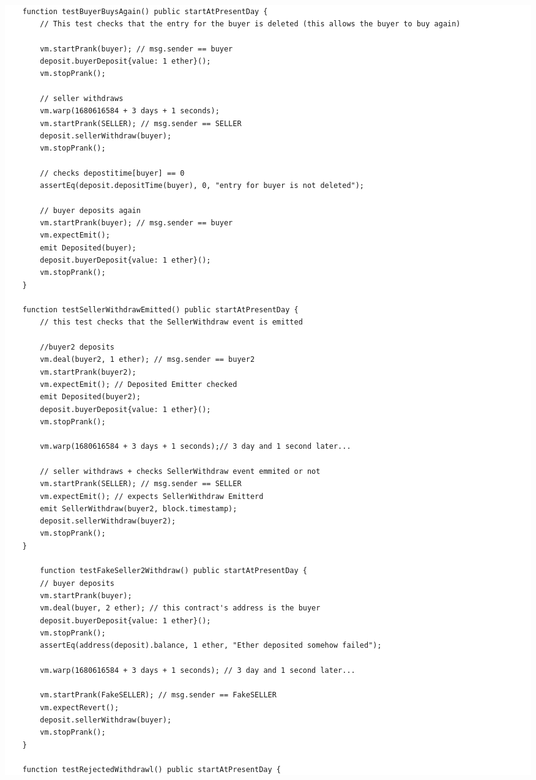 ```
    function testBuyerBuysAgain() public startAtPresentDay {
        // This test checks that the entry for the buyer is deleted (this allows the buyer to buy again)

        vm.startPrank(buyer); // msg.sender == buyer
        deposit.buyerDeposit{value: 1 ether}();
        vm.stopPrank();

        // seller withdraws
        vm.warp(1680616584 + 3 days + 1 seconds);
        vm.startPrank(SELLER); // msg.sender == SELLER
        deposit.sellerWithdraw(buyer);
        vm.stopPrank();

        // checks depostitime[buyer] == 0
        assertEq(deposit.depositTime(buyer), 0, "entry for buyer is not deleted");

        // buyer deposits again
        vm.startPrank(buyer); // msg.sender == buyer
        vm.expectEmit();
        emit Deposited(buyer);
        deposit.buyerDeposit{value: 1 ether}();
        vm.stopPrank();
    }

    function testSellerWithdrawEmitted() public startAtPresentDay {
        // this test checks that the SellerWithdraw event is emitted

        //buyer2 deposits
        vm.deal(buyer2, 1 ether); // msg.sender == buyer2
        vm.startPrank(buyer2);
        vm.expectEmit(); // Deposited Emitter checked
        emit Deposited(buyer2);
        deposit.buyerDeposit{value: 1 ether}();
        vm.stopPrank();

        vm.warp(1680616584 + 3 days + 1 seconds);// 3 day and 1 second later...

        // seller withdraws + checks SellerWithdraw event emmited or not
        vm.startPrank(SELLER); // msg.sender == SELLER
        vm.expectEmit(); // expects SellerWithdraw Emitterd
        emit SellerWithdraw(buyer2, block.timestamp);
        deposit.sellerWithdraw(buyer2);
        vm.stopPrank();
    }

		function testFakeSeller2Withdraw() public startAtPresentDay {
        // buyer deposits
        vm.startPrank(buyer);
        vm.deal(buyer, 2 ether); // this contract's address is the buyer
        deposit.buyerDeposit{value: 1 ether}();
        vm.stopPrank();
        assertEq(address(deposit).balance, 1 ether, "Ether deposited somehow failed");

        vm.warp(1680616584 + 3 days + 1 seconds); // 3 day and 1 second later...

        vm.startPrank(FakeSELLER); // msg.sender == FakeSELLER
        vm.expectRevert();
        deposit.sellerWithdraw(buyer);
        vm.stopPrank();
    }

    function testRejectedWithdrawl() public startAtPresentDay {
```